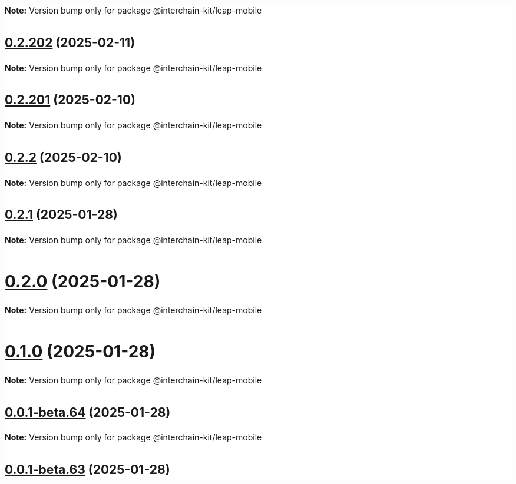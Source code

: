 **Note:** Version bump only for package @interchain-kit/leap-mobile

## [0.2.202](https://github.com/interchain-kit/leap-mobile/compare/@interchain-kit/leap-mobile@0.2.201...@interchain-kit/leap-mobile@0.2.202) (2025-02-11)

**Note:** Version bump only for package @interchain-kit/leap-mobile

## [0.2.201](https://github.com/interchain-kit/leap-mobile/compare/@interchain-kit/leap-mobile@0.2.2...@interchain-kit/leap-mobile@0.2.201) (2025-02-10)

**Note:** Version bump only for package @interchain-kit/leap-mobile

## [0.2.2](https://github.com/interchain-kit/leap-mobile/compare/@interchain-kit/leap-mobile@0.2.1...@interchain-kit/leap-mobile@0.2.2) (2025-02-10)

**Note:** Version bump only for package @interchain-kit/leap-mobile

## [0.2.1](https://github.com/interchain-kit/leap-mobile/compare/@interchain-kit/leap-mobile@0.2.0...@interchain-kit/leap-mobile@0.2.1) (2025-01-28)

**Note:** Version bump only for package @interchain-kit/leap-mobile

# [0.2.0](https://github.com/interchain-kit/leap-mobile/compare/@interchain-kit/leap-mobile@0.1.0...@interchain-kit/leap-mobile@0.2.0) (2025-01-28)

**Note:** Version bump only for package @interchain-kit/leap-mobile

# [0.1.0](https://github.com/interchain-kit/leap-mobile/compare/@interchain-kit/leap-mobile@0.0.1-beta.64...@interchain-kit/leap-mobile@0.1.0) (2025-01-28)

**Note:** Version bump only for package @interchain-kit/leap-mobile

## [0.0.1-beta.64](https://github.com/interchain-kit/leap-mobile/compare/@interchain-kit/leap-mobile@0.0.1-beta.63...@interchain-kit/leap-mobile@0.0.1-beta.64) (2025-01-28)

**Note:** Version bump only for package @interchain-kit/leap-mobile

## [0.0.1-beta.63](https://github.com/interchain-kit/leap-mobile/compare/@interchain-kit/leap-mobile@0.0.1-beta.62...@interchain-kit/leap-mobile@0.0.1-beta.63) (2025-01-28)
